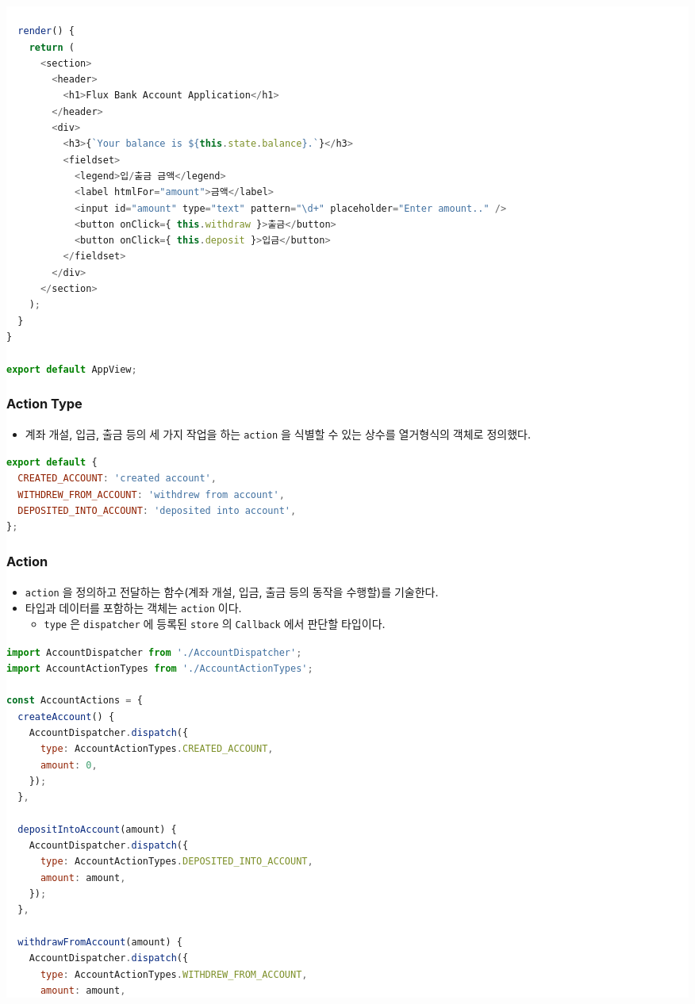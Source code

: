 ```js

  render() {
    return (
      <section>
        <header>
          <h1>Flux Bank Account Application</h1>
        </header>
        <div>
          <h3>{`Your balance is ${this.state.balance}.`}</h3>
          <fieldset>
            <legend>입/출금 금액</legend>
            <label htmlFor="amount">금액</label>
            <input id="amount" type="text" pattern="\d+" placeholder="Enter amount.." />
            <button onClick={ this.withdraw }>출금</button>
            <button onClick={ this.deposit }>입금</button>
          </fieldset>
        </div>
      </section>
    );
  }
}

export default AppView;
```

### Action Type
- 계좌 개설, 입금, 출금 등의 세 가지 작업을 하는 `action` 을 식별할 수 있는 상수를 열거형식의 객체로 정의했다.

```js
export default {
  CREATED_ACCOUNT: 'created account',
  WITHDREW_FROM_ACCOUNT: 'withdrew from account',
  DEPOSITED_INTO_ACCOUNT: 'deposited into account',
};
```

### Action
- `action` 을 정의하고 전달하는 함수(계좌 개설, 입금, 출금 등의 동작을 수행할)를 기술한다.
- 타입과 데이터를 포함하는 객체는 `action` 이다.
  - `type` 은 `dispatcher` 에 등록된 `store` 의 `Callback` 에서 판단할 타입이다.

```js
import AccountDispatcher from './AccountDispatcher';
import AccountActionTypes from './AccountActionTypes';

const AccountActions = {
  createAccount() {
    AccountDispatcher.dispatch({
      type: AccountActionTypes.CREATED_ACCOUNT,
      amount: 0,
    });
  },

  depositIntoAccount(amount) {
    AccountDispatcher.dispatch({
      type: AccountActionTypes.DEPOSITED_INTO_ACCOUNT,
      amount: amount,
    });
  },

  withdrawFromAccount(amount) {
    AccountDispatcher.dispatch({
      type: AccountActionTypes.WITHDREW_FROM_ACCOUNT,
      amount: amount,
```